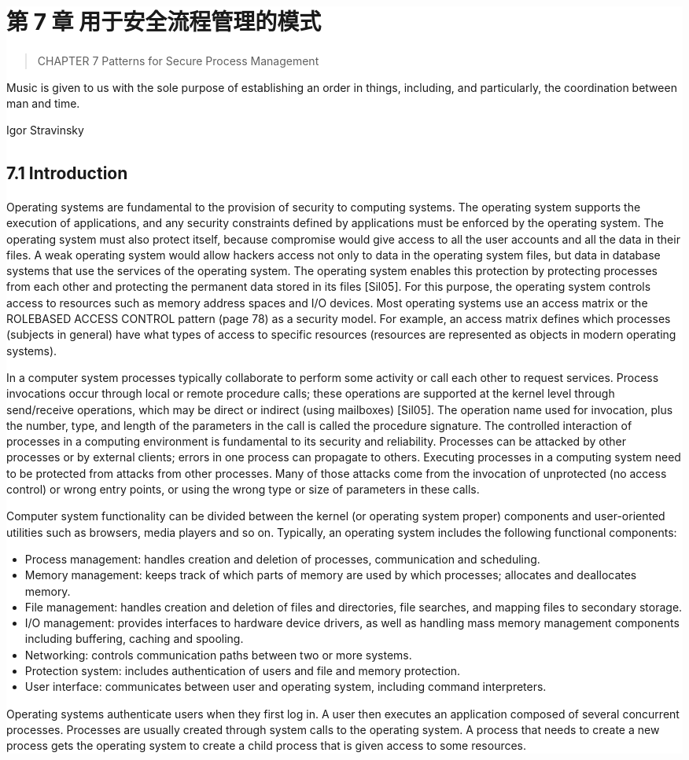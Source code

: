 # 第 7 章 用于安全流程管理的模式

> CHAPTER 7 Patterns for Secure Process Management

Music is given to us with the sole purpose of establishing an order in things, including, and particularly, the coordination between man and time.

Igor Stravinsky

## 7.1 Introduction

Operating systems are fundamental to the provision of security to computing systems. The operating system supports the execution of applications, and any security constraints defined by applications must be enforced by the operating system. The operating system must also protect itself, because compromise would give access to all the user accounts and all the data in their files. A weak operating system would allow hackers access not only to data in the operating system files, but data in database systems that use the services of the operating system. The operating system enables this protection by protecting processes from each other and protecting the permanent data stored in its files [Sil05]. For this purpose, the operating system controls access to resources such as memory address spaces and I/O devices. Most operating systems use an access matrix or the ROLEBASED ACCESS CONTROL pattern (page 78) as a security model. For example, an access matrix defines which processes (subjects in general) have what types of access to specific resources (resources are represented as objects in modern operating systems).

In a computer system processes typically collaborate to perform some activity or call each other to request services. Process invocations occur through local or remote procedure calls; these operations are supported at the kernel level through send/receive operations, which may be direct or indirect (using mailboxes) [Sil05]. The operation name used for invocation, plus the number, type, and length of the parameters in the call is called the procedure signature. The controlled interaction of processes in a computing environment is fundamental to its security and reliability. Processes can be attacked by other processes or by external clients; errors in one process can propagate to others. Executing processes in a computing system need to be protected from attacks from other processes. Many of those attacks come from the invocation of unprotected (no access control) or wrong entry points, or using the wrong type or size of parameters in these calls.

Computer system functionality can be divided between the kernel (or operating system proper) components and user-oriented utilities such as browsers, media players and so on. Typically, an operating system includes the following functional components:

- Process management: handles creation and deletion of processes, communication and scheduling.
- Memory management: keeps track of which parts of memory are used by which processes; allocates and deallocates memory.
- File management: handles creation and deletion of files and directories, file searches, and mapping files to secondary storage.
- I/O management: provides interfaces to hardware device drivers, as well as handling mass memory management components including buffering, caching and spooling.
- Networking: controls communication paths between two or more systems.
- Protection system: includes authentication of users and file and memory protection.
- User interface: communicates between user and operating system, including command interpreters.

Operating systems authenticate users when they first log in. A user then executes an application composed of several concurrent processes. Processes are usually created through system calls to the operating system. A process that needs to create a new process gets the operating system to create a child process that is given access to some resources.
